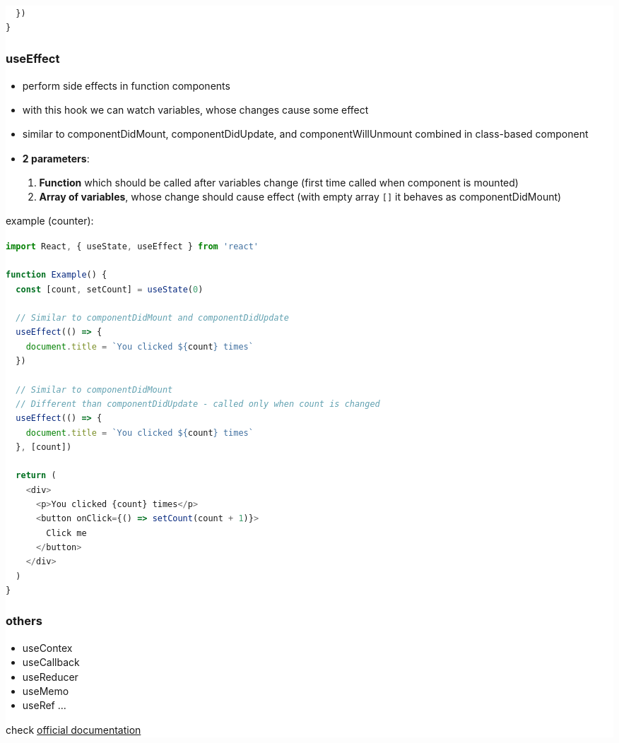 ```js
  })
}
```

### useEffect
- perform side effects in function components
- with this hook we can watch variables, whose changes cause some effect 
- similar to componentDidMount, componentDidUpdate, and componentWillUnmount combined in class-based component

- **2 parameters**:
	1. **Function** which should be called after variables change (first time called when component is mounted)
	2. **Array of variables**, whose change should cause effect 
    (with empty array `[]` it behaves as componentDidMount)

example (counter):
```js
import React, { useState, useEffect } from 'react'

function Example() {
  const [count, setCount] = useState(0)

  // Similar to componentDidMount and componentDidUpdate
  useEffect(() => {
    document.title = `You clicked ${count} times`
  })

  // Similar to componentDidMount
  // Different than componentDidUpdate - called only when count is changed
  useEffect(() => {
    document.title = `You clicked ${count} times`
  }, [count])

  return (
    <div>
      <p>You clicked {count} times</p>
      <button onClick={() => setCount(count + 1)}>
        Click me
      </button>
    </div>
  )
}
```

### others
- useContex
- useCallback
- useReducer
- useMemo
- useRef
...

check [official documentation](https://reactjs.org/docs/hooks-reference.html)

